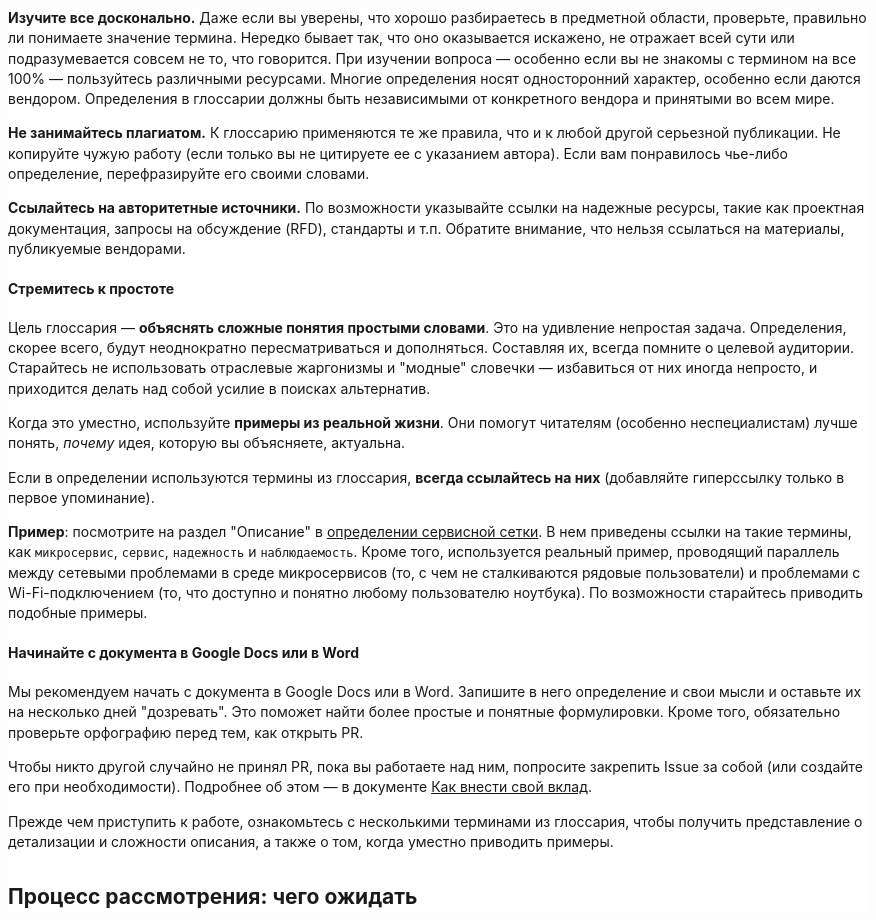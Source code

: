 **Изучите все досконально.** Даже если вы уверены, что хорошо разбираетесь в предметной области, проверьте, правильно ли понимаете значение термина. 
Нередко бывает так, что оно оказывается искажено, не отражает всей сути или подразумевается совсем не то, что говорится. 
При изучении вопроса — особенно если вы не знакомы с термином на все 100% — пользуйтесь различными ресурсами. 
Многие определения носят односторонний характер, особенно если даются вендором. 
Определения в глоссарии должны быть независимыми от конкретного вендора и принятыми во всем мире.

**Не занимайтесь плагиатом.** К глоссарию применяются те же правила, что и к любой другой серьезной публикации. 
Не копируйте чужую работу (если только вы не цитируете ее с указанием автора). 
Если вам понравилось чье-либо определение, перефразируйте его своими словами.

**Ссылайтесь на авторитетные источники.** По возможности указывайте ссылки на надежные ресурсы, такие как проектная документация, запросы на обсуждение (RFD), стандарты и т.п. 
Обратите внимание, что нельзя ссылаться на материалы, публикуемые вендорами.

#### Стремитесь к простоте

Цель глоссария — **объяснять сложные понятия простыми словами**. Это на удивление непростая задача. Определения, скорее всего, будут неоднократно пересматриваться и дополняться.
Составляя их, всегда помните о целевой аудитории. 
Старайтесь не использовать отраслевые жаргонизмы и "модные" словечки — избавиться от них иногда непросто, и приходится делать над собой усилие в поисках альтернатив. 

Когда это уместно, используйте **примеры из реальной жизни**. Они помогут читателям (особенно неспециалистам) лучше понять, *почему* идея, которую вы объясняете, актуальна. 

Если в определении используются термины из глоссария, **всегда ссылайтесь на них** (добавляйте гиперссылку только в первое упоминание).

**Пример**: посмотрите на раздел "Описание" в [определении сервисной сетки](/service-mesh/). 
В нем приведены ссылки на такие термины, как `микросервис`, `сервис`, `надежность` и `наблюдаемость`. 
Кроме того, используется реальный пример, проводящий параллель между сетевыми проблемами в среде микросервисов (то, с чем не сталкиваются рядовые пользователи) и проблемами с Wi-Fi-подключением (то, что доступно и понятно любому пользователю ноутбука). 
По возможности старайтесь приводить подобные примеры. 

#### Начинайте с документа в Google Docs или в Word

Мы рекомендуем начать с документа в Google Docs или в Word. Запишите в него определение и свои мысли и оставьте их на несколько дней "дозревать". 
Это поможет найти более простые и понятные формулировки.
Кроме того, обязательно проверьте орфографию перед тем, как открыть PR.

Чтобы никто другой случайно не принял PR, пока вы работаете над ним, попросите закрепить Issue за собой (или создайте его при необходимости).
Подробнее об этом — в документе [Как внести свой вклад](/contribute/).

Прежде чем приступить к работе, ознакомьтесь с несколькими терминами из глоссария, 
чтобы получить представление о детализации и сложности описания, 
а также о том, когда уместно приводить примеры. 

## Процесс рассмотрения: чего ожидать
